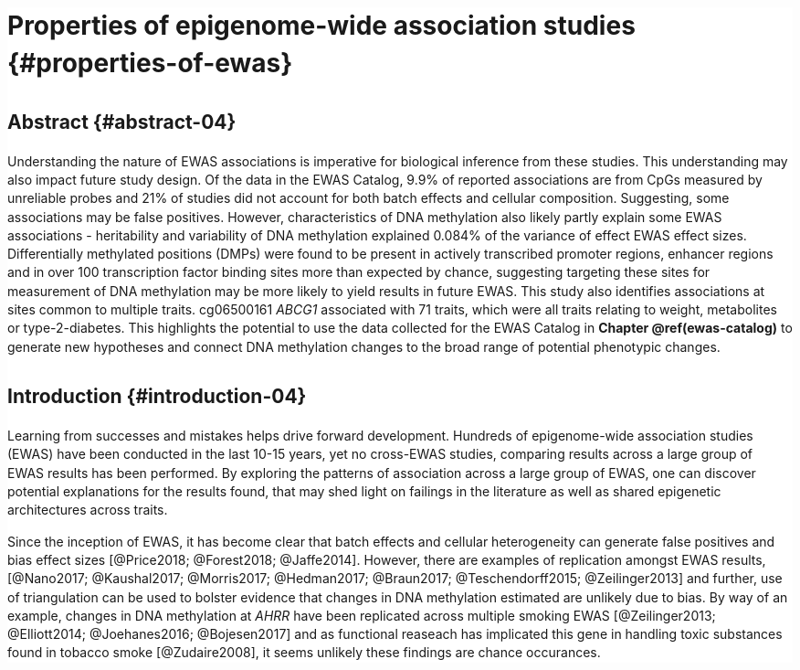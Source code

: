 


# Properties of epigenome-wide association studies {#properties-of-ewas}



















## Abstract {#abstract-04}
Understanding the nature of EWAS associations is imperative for biological inference from these studies. This understanding may also impact future study design. Of the data in the EWAS Catalog, 9.9% of reported associations are from CpGs measured by unreliable probes and 21% of studies did not account for both batch effects and cellular composition. Suggesting, some associations may be false positives. However, characteristics of DNA methylation also likely partly explain some EWAS associations - heritability and variability of DNA methylation explained 0.084% of the variance of effect EWAS effect sizes. Differentially methylated positions (DMPs) were found to be present in actively transcribed promoter regions, enhancer regions and in over 100 transcription factor binding sites more than expected by chance, suggesting targeting these sites for measurement of DNA methylation may be more likely to yield results in future EWAS. This study also identifies associations at sites common to multiple traits. cg06500161 _ABCG1_ associated with 71 traits, which were all traits relating to weight, metabolites or type-2-diabetes. This highlights the potential to use the data collected for the EWAS Catalog in __Chapter \@ref(ewas-catalog)__ to generate new hypotheses and connect DNA methylation changes to the broad range of potential phenotypic changes.

## Introduction {#introduction-04}
Learning from successes and mistakes helps drive forward development. Hundreds of epigenome-wide association studies (EWAS) have been conducted in the last 10-15 years, yet no cross-EWAS studies, comparing results across a large group of EWAS results has been performed. By exploring the patterns of association across a large group of EWAS, one can discover potential explanations for the results found, that may shed light on failings in the literature as well as shared epigenetic architectures across traits.

Since the inception of EWAS, it has become clear that batch effects and cellular heterogeneity can generate false positives and bias effect sizes [@Price2018; @Forest2018; @Jaffe2014]. However, there are examples of replication amongst EWAS results, [@Nano2017; @Kaushal2017; @Morris2017; @Hedman2017; @Braun2017; @Teschendorff2015; @Zeilinger2013] and further, use of triangulation can be used to bolster evidence that changes in DNA methylation estimated are unlikely due to bias. By way of an example, changes in DNA methylation at _AHRR_ have been replicated across multiple smoking EWAS [@Zeilinger2013; @Elliott2014; @Joehanes2016; @Bojesen2017] and as functional reaseach has implicated this gene in handling toxic substances found in tobacco smoke [@Zudaire2008], it seems unlikely these findings are chance occurances. 
